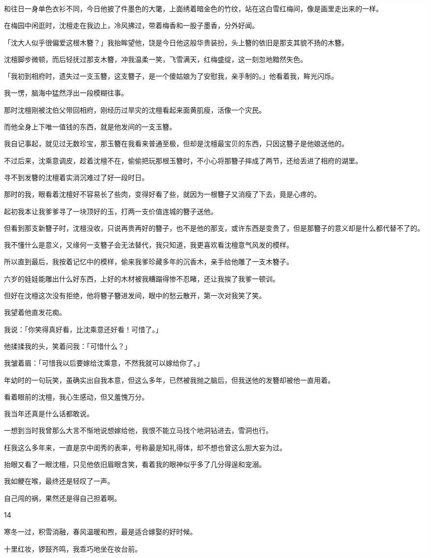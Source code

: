 和往日一身单色衣衫不同，今日他披了件墨色的大氅，上面绣着暗金色的竹纹，站在这白雪红梅间，像是画里走出来的一样。

在梅园中闲逛时，沈檀走在我边上，冷风拂过，带着梅香和一股子墨香，分外好闻。

「沈大人似乎很偏爱这根木簪？」我抬眸望他，饶是今日他这般华贵装扮，头上簪的依旧是那支其貌不扬的木簪。

沈檀脚步微顿，而后轻抚过那支木簪，冲我温柔一笑，飞雪满天，红梅盛绽，这一刻忽地黯然失色。

「我初到相府时，遗失过一支玉簪，这支簪子，是一个傻姑娘为了安慰我，亲手制的。」他看着我，眸光闪烁。

我一愣，脑海中猛然浮出一段模糊往事。

那时沈檀刚被沈伯父带回相府，刚经历过旱灾的沈檀看起来面黄肌瘦，活像一个灾民。

而他全身上下唯一值钱的东西，就是他发间的一支玉簪。

我自记事起，就见过无数珍宝，那玉簪在我看来普通至极，但却是沈檀最宝贝的东西，只因这簪子是他娘送他的。

不过后来，沈乘意调皮，趁着沈檀不在，偷偷把玩那根玉簪时，不小心将那簪子摔成了两节，还给丢进了相府的湖里。

寻不到发簪的沈檀着实消沉难过了好一段时日。

那时的我，眼看着沈檀好不容易长了些肉，变得好看了些，就因为一根簪子又消瘦了下去，竟是心疼的。

起初我本让我爹爹寻了一块顶好的玉，打两一支价值连城的簪子送他。

但看到那支新簪子时，沈檀没收，只说再贵再好的簪子，也不是他的那支，或许东西是变贵了，但是那簪子的意义却是什么都代替不了的。

我不懂什么是意义，又缘何一支簪子会无法替代，我只知道，我更喜欢看沈檀意气风发的模样。

所以直到最后，我按着记忆中的模样，偷来我爹珍藏多年的沉香木，亲手给他雕了一支木簪子。

六岁的娃娃能雕出什么好东西，上好的木材被我糟蹋得惨不忍睹，还让我挨了我爹一顿训。

但好在沈檀这次没有拒绝，他将簪子簪进发间，眼中的愁云散开，第一次对我笑了笑。

我望着他直发花痴。

我说：「你笑得真好看，比沈乘意还好看！可惜了。」

他揉揉我的头，笑着问我：「可惜什么？」

我皱着眉：「可惜我以后要嫁给沈乘意，不然我就可以嫁给你了。」

年幼时的一句玩笑，虽确实出自我本意，但这么多年，已然被我抛之脑后，但我送他的发簪却被他一直用着。

看着眼前的沈檀，我心生感动，但又羞愧万分。

我当年还真是什么话都敢说。

一想到当时我曾那么大言不惭地说想嫁给他，我恨不能立马找个地洞钻进去，雪洞也行。

枉我这么多年来，一直是京中闺秀的表率，号称最是知礼得体，却不想也曾这么胆大妄为过。

抬眼又看了一眼沈檀，只见他依旧眉眼含笑，看着我的眼神似乎多了几分得逞和宠溺。

我如鲠在喉，最终还是轻叹了一声。

自己闯的祸，果然还是得自己担着啊。

14

寒冬一过，积雪消融，春风温暖和煦，最是适合嫁娶的好时候。

十里红妆，锣鼓齐鸣，我乖巧地坐在妆台前。
